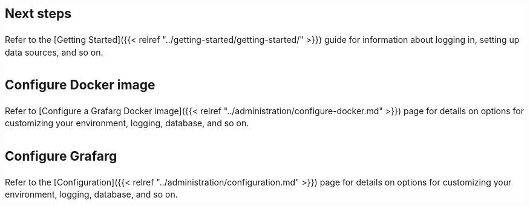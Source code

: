 ## Next steps

Refer to the [Getting Started]({{< relref "../getting-started/getting-started/" >}}) guide for information about logging in, setting up data sources, and so on.

## Configure Docker image

Refer to [Configure a Grafarg Docker image]({{< relref "../administration/configure-docker.md" >}}) page for details on options for customizing your environment, logging, database, and so on.

## Configure Grafarg

Refer to the [Configuration]({{< relref "../administration/configuration.md" >}}) page for details on options for customizing your environment, logging, database, and so on.

